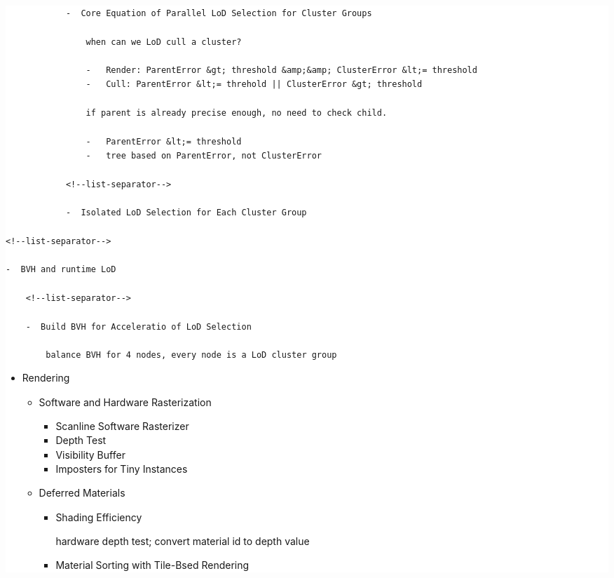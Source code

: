                -  Core Equation of Parallel LoD Selection for Cluster Groups

                    when can we LoD cull a cluster?

                    -   Render: ParentError &gt; threshold &amp;&amp; ClusterError &lt;= threshold
                    -   Cull: ParentError &lt;= threhold || ClusterError &gt; threshold

                    if parent is already precise enough, no need to check child.

                    -   ParentError &lt;= threshold
                    -   tree based on ParentError, not ClusterError

                <!--list-separator-->

                -  Isolated LoD Selection for Each Cluster Group

    <!--list-separator-->

    -  BVH and runtime LoD

        <!--list-separator-->

        -  Build BVH for Acceleratio of LoD Selection

            balance BVH for 4 nodes, every node is a LoD cluster group



-  Rendering

    <!--list-separator-->

    -  Software and Hardware Rasterization

        <!--list-separator-->

        -  Scanline Software Rasterizer

        <!--list-separator-->

        -  Depth Test

        <!--list-separator-->

        -  Visibility Buffer

        <!--list-separator-->

        -  Imposters for Tiny Instances

    <!--list-separator-->

    -  Deferred Materials

        <!--list-separator-->

        -  Shading Efficiency

            hardware depth test;
            convert material id to depth value

        <!--list-separator-->

        -  Material Sorting with Tile-Bsed Rendering
